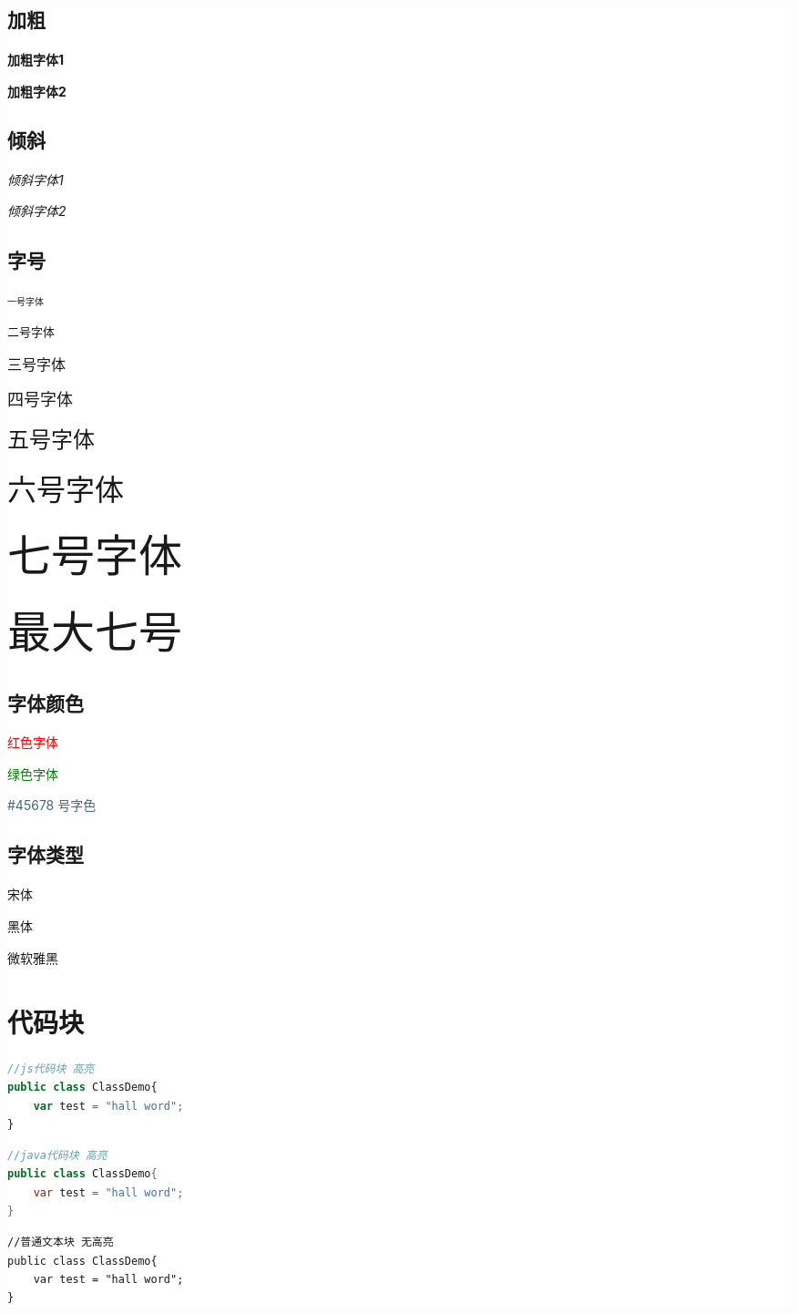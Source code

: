 ## 加粗
**加粗字体1**

__加粗字体2__
## 倾斜
*倾斜字体1*

_倾斜字体2_
## 字号
<font size=1>一号字体</font>

<font size=2>二号字体</font>

<font size=3>三号字体</font>

<font size=4>四号字体</font>

<font size=5>五号字体</font>

<font size=6>六号字体</font>

<font size=7>七号字体</font>

<font size=8>最大七号</font>
## 字体颜色
<font color=red>红色字体</font>

<font color=green>绿色字体</font>

<font color=#45678>#45678 号字色</font>
## 字体类型
<font face=宋体>宋体</font>

<font face=黑体>黑体</font>

<font face=微软雅黑>微软雅黑</font>
# 代码块
```js
//js代码块 高亮
public class ClassDemo{
    var test = "hall word";
}
```
```java
//java代码块 高亮
public class ClassDemo{
    var test = "hall word";
}
```
    //普通文本块 无高亮
    public class ClassDemo{
        var test = "hall word";
    }
